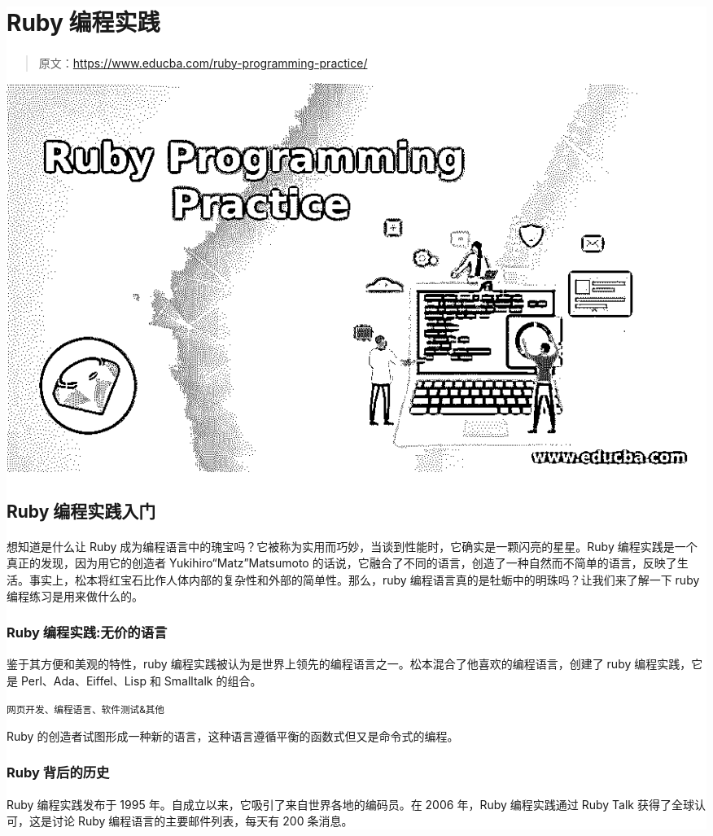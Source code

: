 # Ruby 编程实践

> 原文：<https://www.educba.com/ruby-programming-practice/>

![Ruby Programming Practice](img/36f90e640927bff1c851daaa4a0408d2.png)



## Ruby 编程实践入门

想知道是什么让 Ruby 成为编程语言中的瑰宝吗？它被称为实用而巧妙，当谈到性能时，它确实是一颗闪亮的星星。Ruby 编程实践是一个真正的发现，因为用它的创造者 Yukihiro“Matz”Matsumoto 的话说，它融合了不同的语言，创造了一种自然而不简单的语言，反映了生活。事实上，松本将红宝石比作人体内部的复杂性和外部的简单性。那么，ruby 编程语言真的是牡蛎中的明珠吗？让我们来了解一下 ruby 编程练习是用来做什么的。

### Ruby 编程实践:无价的语言

鉴于其方便和美观的特性，ruby 编程实践被认为是世界上领先的编程语言之一。松本混合了他喜欢的编程语言，创建了 ruby 编程实践，它是 Perl、Ada、Eiffel、Lisp 和 Smalltalk 的组合。

<small>网页开发、编程语言、软件测试&其他</small>

Ruby 的创造者试图形成一种新的语言，这种语言遵循平衡的函数式但又是命令式的编程。

### Ruby 背后的历史

Ruby 编程实践发布于 1995 年。自成立以来，它吸引了来自世界各地的编码员。在 2006 年，Ruby 编程实践通过 Ruby Talk 获得了全球认可，这是讨论 Ruby 编程语言的主要邮件列表，每天有 200 条消息。
